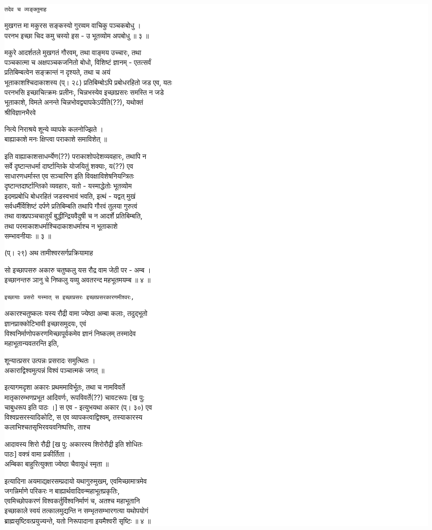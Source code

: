 	तदेव च व्यङ्क्तुमाह  
  
मुखगत्त मा मकुरस सङ्कस्यो गुरव्वम वाचिकु पञ्चकबोधु ।  
परनभ इच्छा चिद कमु चस्यो इस - उ भूतव्योम अपबोधु ॥ ३ ॥  
  
मकुरे आदर्शतले मुखगतं गौरवम्, तथा वाङ्मय उच्चारः, तथा   
पञ्चकात्मा च अक्षपञ्चकजनितो बोधो, विशिष्टं ज्ञानम् - एतत्सर्वं   
प्रतिबिम्बत्वेन सङ्क्रान्तं न दृश्यते, तथा च अयं   
भूताकाशश्चिदाकाशस्य (प्। २८) प्रतिबिम्बोऽपि प्रबोधरहितो जड एव, यतः   
परनभसि इच्छाचित्क्रमः प्रलीनः, चिन्नभस्येव इच्छाप्रसरः समस्ति न जडे   
भूताकाशे, विमले अनन्ते चिन्नभोवद्व्यापकेऽपीति(??), यथोक्तं   
श्रीविज्ञानभैरवे   
  
नित्ये निराश्रये शून्ये व्यापके कलनोज्झिते ।  
बाह्याकाशे मनः क्षिप्त्वा पराकाशे समाविशेत् ॥  
  
इति वाह्याकाशसाधर्म्येण(??) पराकाशोपदेशव्यवहारः, तथापि न   
सर्वे दृष्टान्तधर्मा दार्ष्टान्तिके योजयितुं शक्याः, य(??) एव   
साधारणधर्मास्त एव सञ्चारिण इति विवक्षाविशेषनियन्त्रितः   
दृष्टान्तदार्ष्टान्तिको व्यवहारः, यतो - यस्माद्धेतोः भूतव्योम   
इदमप्रबोधि बोधरहितं जडस्वभावं भवति, इत्थं - यद्वत् मुखं   
सर्वधर्मैर्विशिष्टं दर्पणे प्रतिबिम्बति तथापि गौरवं तुलया गुरुत्वं   
तथा वाक्प्रपञ्चचातुर्यं बुद्धीन्द्रियवैदुषी च न आदर्शे प्रतिबिम्बति,   
तथा परमाकाशधर्माश्चिदाकाशधर्माश्च न भूताकाशे   
सम्भावनीयाः ॥ ३ ॥  
  
(प्। २९) अथ तामीश्वरसर्गप्रक्रियामाह  
  
सो इच्छापसरु अकारु चतुष्कलु यस रौद्र वाम जेठी पर - अम्ब ।  
इच्छानन्तरु ञानु चे निष्कलु यव्यु अवतरन्द महभूतमयम्ब ॥ ४ ॥  
  
	इच्छायाः प्रसरो यस्मात् स इच्छाप्रसरः इच्छाप्रसरकारणमीश्वरः,   
अकारश्चतुष्कलः यस्य रौद्री वामा ज्येष्ठा अम्बा कलाः, तदुद्भूतो   
ज्ञानप्राक्कोटिभावी इच्छासमुदयः, एवं   
विश्वनिर्माणोपकरणमिच्छापूर्वकमेव ज्ञानं निष्कलम् तस्मादेव   
महाभूतान्यवतरन्ति इति,   
  
शून्यात्प्रसर उत्पन्नः प्रसरादः समुत्थितः ।  
अकाराद्विश्वमुत्पन्नं विश्वं पञ्चात्मकं जगत् ॥  
  
इत्यागमदृशा अकारः प्रथममाविर्भूतः, तथा च नामविवर्ते   
मातृकारम्भणप्रभूत आदिवर्णः, रूपविवर्ते(??) चावटरूपः [ख पु:   
चाबुधरूप इति पाठः ।] स एव - इत्युभयथा अकार (प्। ३०) एव   
विश्वप्रसरस्यादिकोटि, स एव व्यापकत्वाद्विश्वम्, तस्याकारस्य   
कलाभिश्चतसृभिरवयवनिष्पत्तिः, ताश्च  
  
आदावस्य शिरो रौद्री [ख पु: अकारस्य शिरोरौद्री इति शोधितः   
पाठः] वक्त्रं वामा प्रकीर्तिता ।  
अम्बिका बाहुरित्युक्ता ज्येष्ठा चैवायुधं स्मृता ॥  
  
इत्यादिना अयमाद्यक्षरसम्प्रदायो यथागुरुमुखम्, एवमिच्छामात्रमेव   
जगन्निर्माणे परिकरः न बाह्यार्थवादिवन्महाभूतप्रकृतिः,   
एवमिच्छोपकरणं विश्वकर्तुर्विश्वनिर्माणं च, अतश्च महाभूतानि   
इच्छाकाले स्वयं तत्कालमुद्यन्ति न सम्भृतसम्भारगत्या यथोपयोगं   
ब्राह्मसृष्टिवत्प्रयुज्यन्ते, यतो निरूपादाना इयमैश्वरी सृष्टिः ॥ ४ ॥  
  